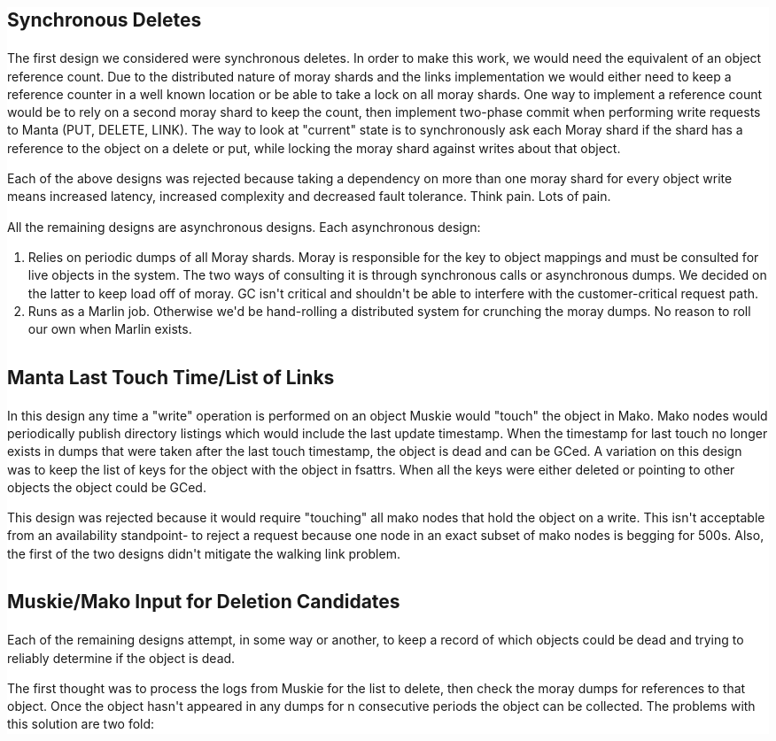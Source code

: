 ## Synchronous Deletes

The first design we considered were synchronous deletes.  In order to make this
work, we would need the equivalent of an object reference count.  Due to the
distributed nature of moray shards and the links implementation we would either
need to keep a reference counter in a well known location or be able to take a
lock on all moray shards.  One way to implement a reference count would be to
rely on a second moray shard to keep the count, then implement two-phase commit
when performing write requests to Manta (PUT, DELETE, LINK).  The way to look at
"current" state is to synchronously ask each Moray shard if the shard has a
reference to the object on a delete or put, while locking the moray shard
against writes about that object.

Each of the above designs was rejected because taking a dependency on more than
one moray shard for every object write means increased latency, increased
complexity and decreased fault tolerance.  Think pain.  Lots of pain.

All the remaining designs are asynchronous designs.  Each asynchronous design:

1. Relies on periodic dumps of all Moray shards.  Moray is responsible for the
  key to object mappings and must be consulted for live objects in the system.
  The two ways of consulting it is through synchronous calls or asynchronous
  dumps.  We decided on the latter to keep load off of moray.  GC isn't critical
  and shouldn't be able to interfere with the customer-critical request path.
2. Runs as a Marlin job.  Otherwise we'd be hand-rolling a distributed system for
  crunching the moray dumps.  No reason to roll our own when Marlin exists.

## Manta Last Touch Time/List of Links

In this design any time a "write" operation is performed on an object Muskie
would "touch" the object in Mako.  Mako nodes would periodically publish
directory listings which would include the last update timestamp.  When the
timestamp for last touch no longer exists in dumps that were taken after the
last touch timestamp, the object is dead and can be GCed.  A variation on this
design was to keep the list of keys for the object with the object in fsattrs.
When all the keys were either deleted or pointing to other objects the object
could be GCed.

This design was rejected because it would require "touching" all mako nodes that
hold the object on a write.  This isn't acceptable from an availability
standpoint- to reject a request because one node in an exact subset of mako
nodes is begging for 500s.  Also, the first of the two designs didn't mitigate
the walking link problem.

## Muskie/Mako Input for Deletion Candidates

Each of the remaining designs attempt, in some way or another, to keep a record
of which objects could be dead and trying to reliably determine if the object is
dead.

The first thought was to process the logs from Muskie for the list to delete,
then check the moray dumps for references to that object.  Once the object
hasn't appeared in any dumps for n consecutive periods the object can be
collected.  The problems with this solution are two fold:
